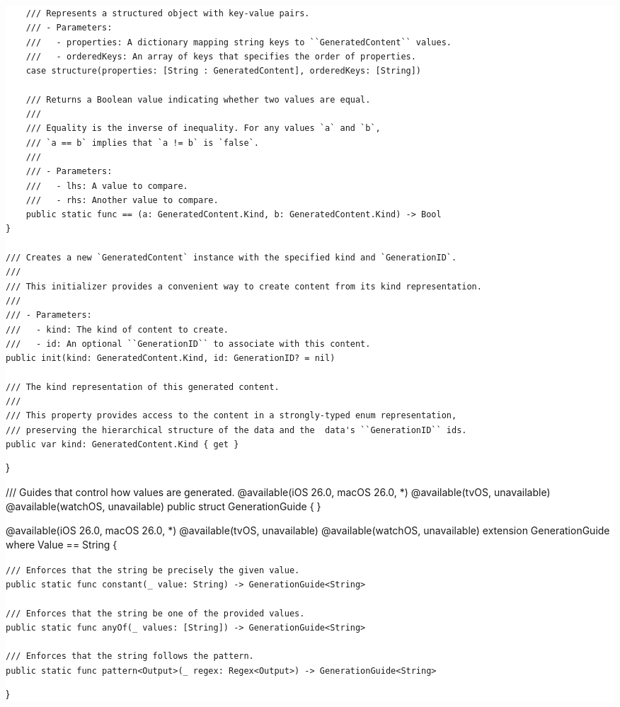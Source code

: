         /// Represents a structured object with key-value pairs.
        /// - Parameters:
        ///   - properties: A dictionary mapping string keys to ``GeneratedContent`` values.
        ///   - orderedKeys: An array of keys that specifies the order of properties.
        case structure(properties: [String : GeneratedContent], orderedKeys: [String])

        /// Returns a Boolean value indicating whether two values are equal.
        ///
        /// Equality is the inverse of inequality. For any values `a` and `b`,
        /// `a == b` implies that `a != b` is `false`.
        ///
        /// - Parameters:
        ///   - lhs: A value to compare.
        ///   - rhs: Another value to compare.
        public static func == (a: GeneratedContent.Kind, b: GeneratedContent.Kind) -> Bool
    }

    /// Creates a new `GeneratedContent` instance with the specified kind and `GenerationID`.
    ///
    /// This initializer provides a convenient way to create content from its kind representation.
    ///
    /// - Parameters:
    ///   - kind: The kind of content to create.
    ///   - id: An optional ``GenerationID`` to associate with this content.
    public init(kind: GeneratedContent.Kind, id: GenerationID? = nil)

    /// The kind representation of this generated content.
    ///
    /// This property provides access to the content in a strongly-typed enum representation,
    /// preserving the hierarchical structure of the data and the  data's ``GenerationID`` ids.
    public var kind: GeneratedContent.Kind { get }
}

/// Guides that control how values are generated.
@available(iOS 26.0, macOS 26.0, *)
@available(tvOS, unavailable)
@available(watchOS, unavailable)
public struct GenerationGuide<Value> {
}

@available(iOS 26.0, macOS 26.0, *)
@available(tvOS, unavailable)
@available(watchOS, unavailable)
extension GenerationGuide where Value == String {

    /// Enforces that the string be precisely the given value.
    public static func constant(_ value: String) -> GenerationGuide<String>

    /// Enforces that the string be one of the provided values.
    public static func anyOf(_ values: [String]) -> GenerationGuide<String>

    /// Enforces that the string follows the pattern.
    public static func pattern<Output>(_ regex: Regex<Output>) -> GenerationGuide<String>
}
